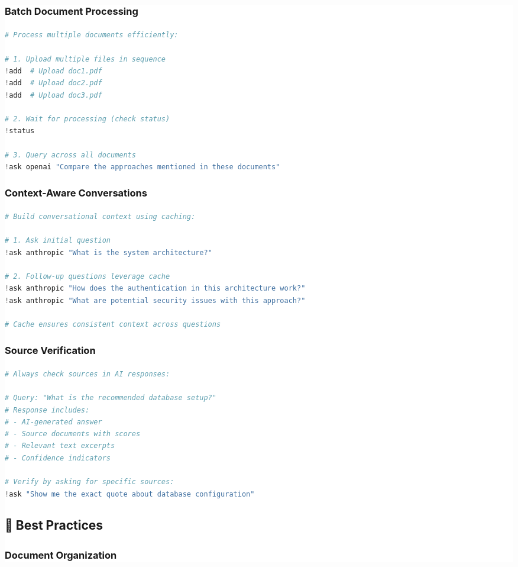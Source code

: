 ### **Batch Document Processing**

```python
# Process multiple documents efficiently:

# 1. Upload multiple files in sequence
!add  # Upload doc1.pdf
!add  # Upload doc2.pdf  
!add  # Upload doc3.pdf

# 2. Wait for processing (check status)
!status

# 3. Query across all documents
!ask openai "Compare the approaches mentioned in these documents"
```

### **Context-Aware Conversations**

```python
# Build conversational context using caching:

# 1. Ask initial question
!ask anthropic "What is the system architecture?"

# 2. Follow-up questions leverage cache
!ask anthropic "How does the authentication in this architecture work?"
!ask anthropic "What are potential security issues with this approach?"

# Cache ensures consistent context across questions
```

### **Source Verification**

```python
# Always check sources in AI responses:

# Query: "What is the recommended database setup?"
# Response includes:
# - AI-generated answer
# - Source documents with scores
# - Relevant text excerpts
# - Confidence indicators

# Verify by asking for specific sources:
!ask "Show me the exact quote about database configuration"
```

## 🎯 **Best Practices**

### **Document Organization**
